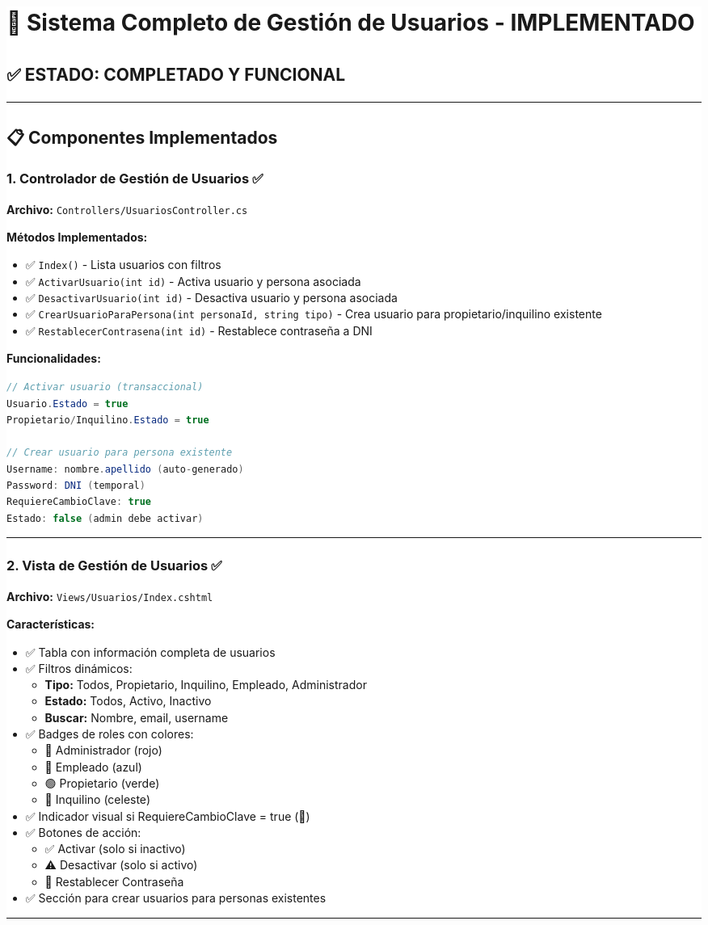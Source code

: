 # 🔐 Sistema Completo de Gestión de Usuarios - IMPLEMENTADO

## ✅ **ESTADO: COMPLETADO Y FUNCIONAL**

---

## 📋 **Componentes Implementados**

### **1. Controlador de Gestión de Usuarios ✅**

**Archivo:** `Controllers/UsuariosController.cs`

**Métodos Implementados:**
- ✅ `Index()` - Lista usuarios con filtros
- ✅ `ActivarUsuario(int id)` - Activa usuario y persona asociada
- ✅ `DesactivarUsuario(int id)` - Desactiva usuario y persona asociada
- ✅ `CrearUsuarioParaPersona(int personaId, string tipo)` - Crea usuario para propietario/inquilino existente
- ✅ `RestablecerContrasena(int id)` - Restablece contraseña a DNI

**Funcionalidades:**
```csharp
// Activar usuario (transaccional)
Usuario.Estado = true
Propietario/Inquilino.Estado = true

// Crear usuario para persona existente
Username: nombre.apellido (auto-generado)
Password: DNI (temporal)
RequiereCambioClave: true
Estado: false (admin debe activar)
```

---

### **2. Vista de Gestión de Usuarios ✅**

**Archivo:** `Views/Usuarios/Index.cshtml`

**Características:**
- ✅ Tabla con información completa de usuarios
- ✅ Filtros dinámicos:
  - **Tipo:** Todos, Propietario, Inquilino, Empleado, Administrador
  - **Estado:** Todos, Activo, Inactivo
  - **Buscar:** Nombre, email, username
- ✅ Badges de roles con colores:
  - 🔴 Administrador (rojo)
  - 🔵 Empleado (azul)
  - 🟢 Propietario (verde)
  - 🔵 Inquilino (celeste)
- ✅ Indicador visual si RequiereCambioClave = true (🔑)
- ✅ Botones de acción:
  - ✅ Activar (solo si inactivo)
  - ⚠️ Desactivar (solo si activo)
  - 🔑 Restablecer Contraseña
- ✅ Sección para crear usuarios para personas existentes

---